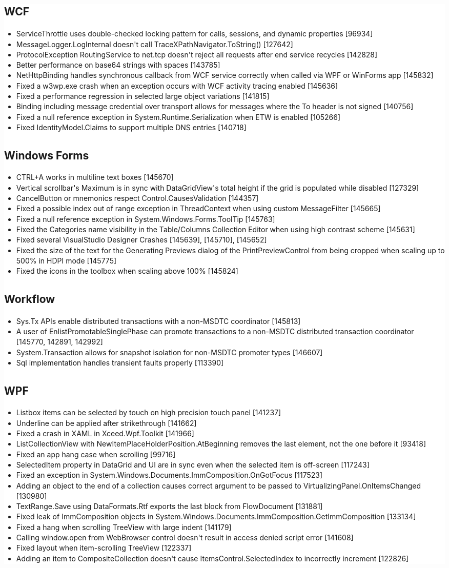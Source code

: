 ## WCF

* ServiceThrottle uses double-checked locking pattern for calls, sessions, and dynamic properties [96934]
* MessageLogger.LogInternal doesn't call TraceXPathNavigator.ToString() [127642]
* ProtocolException RoutingService to net.tcp doesn't reject all requests after end service recycles [142828]
* Better performance on base64 strings with spaces [143785]
* NetHttpBinding handles synchronous callback from WCF service correctly when called via WPF or WinForms app [145832]
* Fixed a w3wp.exe crash when an exception occurs with WCF activity tracing enabled [145636]
* Fixed a performance regression in selected large object variations [141815]
* Binding including message credential over transport allows for messages where the To header is not signed [140756]
* Fixed a null reference exception in System.Runtime.Serialization when ETW is enabled [105266]
* Fixed IdentityModel.Claims to support multiple DNS entries [140718]

## Windows Forms

* CTRL+A works in multiline text boxes [145670]
* Vertical scrollbar's Maximum is in sync with DataGridView's total height if the grid is populated while disabled [127329]
* CancelButton or mnemonics respect Control.CausesValidation [144357]
* Fixed a possible index out of range exception in ThreadContext when using custom MessageFilter [145665]
* Fixed a null reference exception in System.Windows.Forms.ToolTip [145763]
* Fixed the Categories name visibility in the Table/Columns Collection Editor when using high contrast scheme [145631]
* Fixed several VisualStudio Designer Crashes [145639], [145710], [145652]
* Fixed the size of the text for the Generating Previews dialog of the PrintPreviewControl from being cropped when scaling up to 500% in HDPI mode [145775]
* Fixed the icons in the toolbox when scaling above 100% [145824]

## Workflow

* Sys.Tx APIs enable distributed transactions with a non-MSDTC coordinator [145813]
* A user of EnlistPromotableSinglePhase can promote transactions to a non-MSDTC distributed transaction coordinator [145770, 142891, 142992]
* System.Transaction allows for snapshot isolation for non-MSDTC promoter types [146607]
* Sql implementation handles transient faults properly [113390]

## WPF

* Listbox items can be selected by touch on high precision touch panel [141237]
* Underline can be applied after strikethrough [141662]
* Fixed a crash in XAML in Xceed.Wpf.Toolkit [141966]
* ListCollectionView with NewItemPlaceHolderPosition.AtBeginning removes the last element, not the one before it [93418]
* Fixed an app hang case when scrolling [99716]
* SelectedItem property in DataGrid and UI are in sync even when the selected item is off-screen [117243]
* Fixed an exception in System.Windows.Documents.ImmComposition.OnGotFocus [117523]
* Adding an object to the end of a collection causes correct argument to be passed to VirtualizingPanel.OnItemsChanged [130980]
* TextRange.Save using DataFormats.Rtf exports the last block from FlowDocument [131881]
* Fixed leak of ImmComposition objects in System.Windows.Documents.ImmComposition.GetImmComposition [133134]
* Fixed a hang when scrolling TreeView with large indent [141179]
* Calling window.open from WebBrowser control doesn't result in access denied script error [141608]
* Fixed layout when item-scrolling TreeView [122337]
* Adding an item to CompositeCollection doesn't cause ItemsControl.SelectedIndex to incorrectly increment [122826]